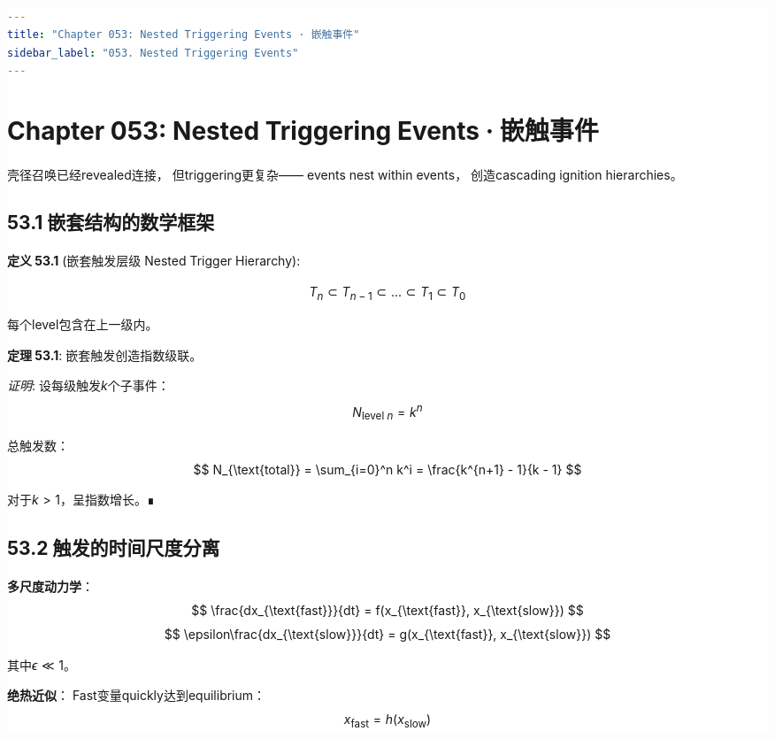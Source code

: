 ```yaml
---
title: "Chapter 053: Nested Triggering Events · 嵌触事件"
sidebar_label: "053. Nested Triggering Events"
---
```


# Chapter 053: Nested Triggering Events · 嵌触事件

壳径召唤已经revealed连接，
但triggering更复杂——
events nest within events，
创造cascading ignition hierarchies。

## 53.1 嵌套结构的数学框架

**定义 53.1** (嵌套触发层级 Nested Trigger Hierarchy):

$$
T_n \subset T_{n-1} \subset ... \subset T_1 \subset T_0
$$

每个level包含在上一级内。

**定理 53.1**: 嵌套触发创造指数级联。

*证明*:
设每级触发$k$个子事件：
$$
N_{\text{level } n} = k^n
$$

总触发数：
$$
N_{\text{total}} = \sum_{i=0}^n k^i = \frac{k^{n+1} - 1}{k - 1}
$$

对于$k > 1$，呈指数增长。∎

## 53.2 触发的时间尺度分离

**多尺度动力学**：
$$
\frac{dx_{\text{fast}}}{dt} = f(x_{\text{fast}}, x_{\text{slow}})
$$
$$
\epsilon\frac{dx_{\text{slow}}}{dt} = g(x_{\text{fast}}, x_{\text{slow}})
$$

其中$\epsilon \ll 1$。

**绝热近似**：
Fast变量quickly达到equilibrium：
$$
x_{\text{fast}} = h(x_{\text{slow}})
$$
